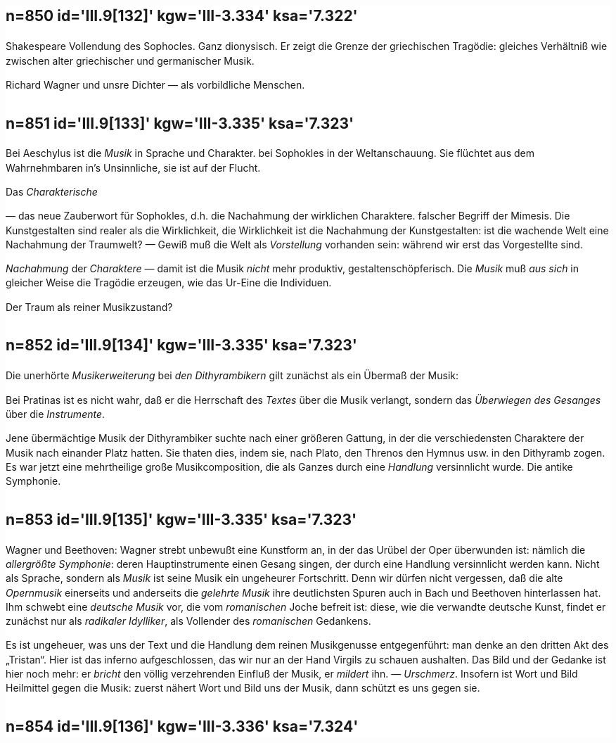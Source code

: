 ## n=850 id='III.9[132]' kgw='III-3.334' ksa='7.322'

Shakespeare Vollendung des Sophocles. Ganz dionysisch. Er zeigt die Grenze der griechischen Tragödie: gleiches Verhältniß wie zwischen alter griechischer und germanischer Musik.

Richard Wagner und unsre Dichter — als vorbildliche Menschen.

## n=851 id='III.9[133]' kgw='III-3.335' ksa='7.323'

Bei Aeschylus ist die *Musik* in Sprache und Charakter. bei Sophokles in der Weltanschauung. Sie flüchtet aus dem Wahrnehmbaren in’s Unsinnliche, sie ist auf der Flucht.

Das *Charakterische*

— das neue Zauberwort für Sophokles, d.h. die Nachahmung der wirklichen Charaktere. falscher Begriff der Mimesis. Die Kunstgestalten sind realer als die Wirklichkeit, die Wirklichkeit ist die Nachahmung der Kunstgestalten: ist die wachende Welt eine Nachahmung der Traumwelt? — Gewiß muß die Welt als *Vorstellung* vorhanden sein: während wir erst das Vorgestellte sind.

*Nachahmung* der *Charaktere* — damit ist die Musik *nicht* mehr produktiv, gestaltenschöpferisch. Die *Musik* muß *aus sich* in gleicher Weise die Tragödie erzeugen, wie das Ur-Eine die Individuen.

Der Traum als reiner Musikzustand?

## n=852 id='III.9[134]' kgw='III-3.335' ksa='7.323'

Die unerhörte *Musikerweiterung* bei *den Dithyrambikern* gilt zunächst als ein Übermaß der Musik:

Bei Pratinas ist es nicht wahr, daß er die Herrschaft des *Textes* über die Musik verlangt, sondern das *Überwiegen des Gesanges* über die *Instrumente*.

Jene übermächtige Musik der Dithyrambiker suchte nach einer größeren Gattung, in der die verschiedensten Charaktere der Musik nach einander Platz hatten. Sie thaten dies, indem sie, nach Plato, den Threnos den Hymnus usw. in den Dithyramb zogen. Es war jetzt eine mehrtheilige große Musikcomposition, die als Ganzes durch eine *Handlung* versinnlicht wurde. Die antike Symphonie.

## n=853 id='III.9[135]' kgw='III-3.335' ksa='7.323'

Wagner und Beethoven: Wagner strebt unbewußt eine Kunstform an, in der das Urübel der Oper überwunden ist: nämlich die *allergrößte Symphonie*: deren Hauptinstrumente einen Gesang singen, der durch eine Handlung versinnlicht werden kann. Nicht als Sprache, sondern als *Musik* ist seine Musik ein ungeheurer Fortschritt. Denn wir dürfen nicht vergessen, daß die alte *Opernmusik* einerseits und anderseits die *gelehrte Musik* ihre deutlichsten Spuren auch in Bach und Beethoven hinterlassen hat. Ihm schwebt eine *deutsche Musik* vor, die vom *romanischen* Joche befreit ist: diese, wie die verwandte deutsche Kunst, findet er zunächst nur als *radikaler Idylliker*, als Vollender des *romanischen* Gedankens.

Es ist ungeheuer, was uns der Text und die Handlung dem reinen Musikgenusse entgegenführt: man denke an den dritten Akt des „Tristan“. Hier ist das inferno aufgeschlossen, das wir nur an der Hand Virgils zu schauen aushalten. Das Bild und der Gedanke ist hier noch mehr: er *bricht* den völlig verzehrenden Einfluß der Musik, er *mildert* ihn. — *Urschmerz*. Insofern ist Wort und Bild Heilmittel gegen die Musik: zuerst nähert Wort und Bild uns der Musik, dann schützt es uns gegen sie.

## n=854 id='III.9[136]' kgw='III-3.336' ksa='7.324'
